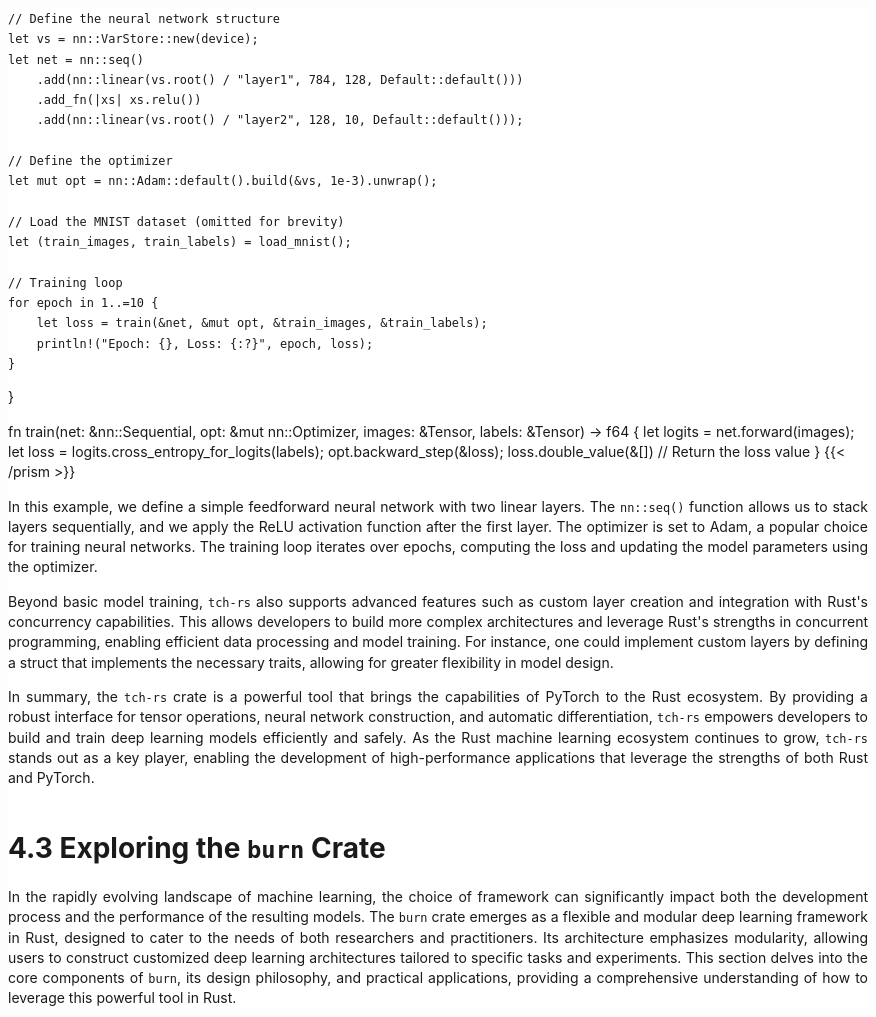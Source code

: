     // Define the neural network structure
    let vs = nn::VarStore::new(device);
    let net = nn::seq()
        .add(nn::linear(vs.root() / "layer1", 784, 128, Default::default()))
        .add_fn(|xs| xs.relu())
        .add(nn::linear(vs.root() / "layer2", 128, 10, Default::default()));

    // Define the optimizer
    let mut opt = nn::Adam::default().build(&vs, 1e-3).unwrap();

    // Load the MNIST dataset (omitted for brevity)
    let (train_images, train_labels) = load_mnist();

    // Training loop
    for epoch in 1..=10 {
        let loss = train(&net, &mut opt, &train_images, &train_labels);
        println!("Epoch: {}, Loss: {:?}", epoch, loss);
    }
}

fn train(net: &nn::Sequential, opt: &mut nn::Optimizer, images: &Tensor, labels: &Tensor) -> f64 {
    let logits = net.forward(images);
    let loss = logits.cross_entropy_for_logits(labels);
    opt.backward_step(&loss);
    loss.double_value(&[]) // Return the loss value
}
{{< /prism >}}
<p style="text-align: justify;">
In this example, we define a simple feedforward neural network with two linear layers. The <code>nn::seq()</code> function allows us to stack layers sequentially, and we apply the ReLU activation function after the first layer. The optimizer is set to Adam, a popular choice for training neural networks. The training loop iterates over epochs, computing the loss and updating the model parameters using the optimizer.
</p>

<p style="text-align: justify;">
Beyond basic model training, <code>tch-rs</code> also supports advanced features such as custom layer creation and integration with Rust's concurrency capabilities. This allows developers to build more complex architectures and leverage Rust's strengths in concurrent programming, enabling efficient data processing and model training. For instance, one could implement custom layers by defining a struct that implements the necessary traits, allowing for greater flexibility in model design.
</p>

<p style="text-align: justify;">
In summary, the <code>tch-rs</code> crate is a powerful tool that brings the capabilities of PyTorch to the Rust ecosystem. By providing a robust interface for tensor operations, neural network construction, and automatic differentiation, <code>tch-rs</code> empowers developers to build and train deep learning models efficiently and safely. As the Rust machine learning ecosystem continues to grow, <code>tch-rs</code> stands out as a key player, enabling the development of high-performance applications that leverage the strengths of both Rust and PyTorch.
</p>

# 4.3 Exploring the `burn` Crate
<p style="text-align: justify;">
In the rapidly evolving landscape of machine learning, the choice of framework can significantly impact both the development process and the performance of the resulting models. The <code>burn</code> crate emerges as a flexible and modular deep learning framework in Rust, designed to cater to the needs of both researchers and practitioners. Its architecture emphasizes modularity, allowing users to construct customized deep learning architectures tailored to specific tasks and experiments. This section delves into the core components of <code>burn</code>, its design philosophy, and practical applications, providing a comprehensive understanding of how to leverage this powerful tool in Rust.
</p>
